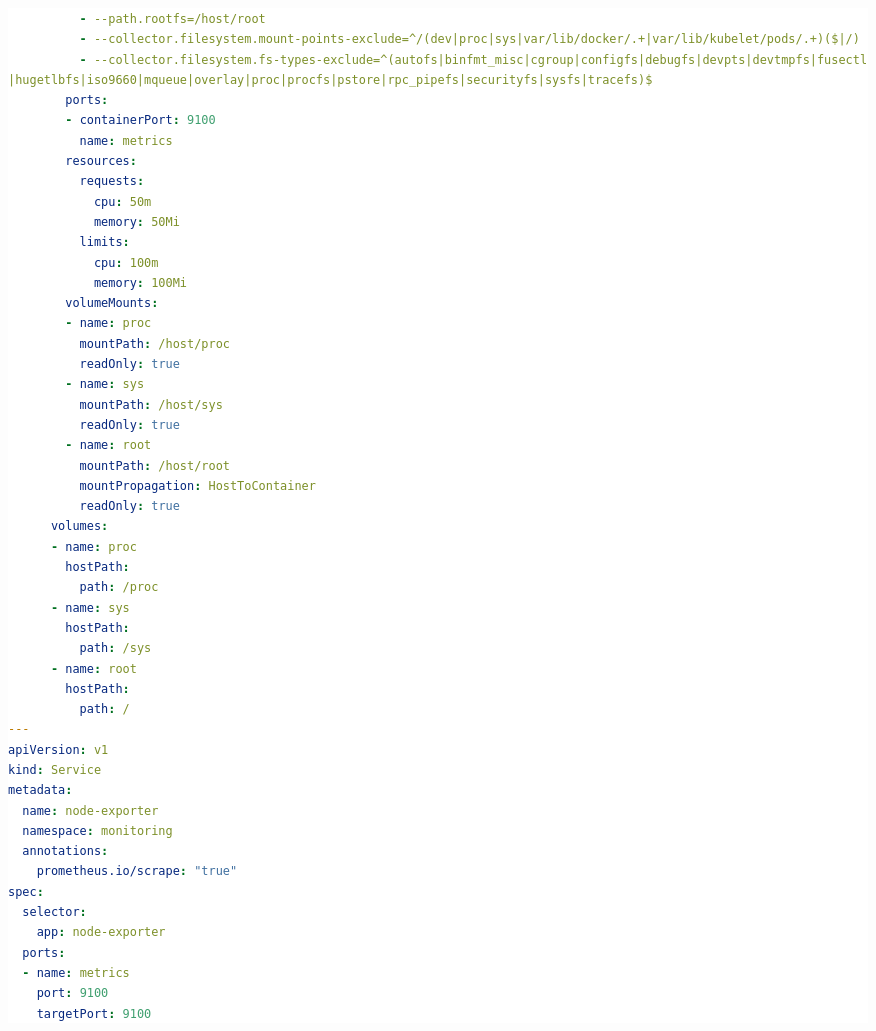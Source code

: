 ```yaml
          - --path.rootfs=/host/root
          - --collector.filesystem.mount-points-exclude=^/(dev|proc|sys|var/lib/docker/.+|var/lib/kubelet/pods/.+)($|/)
          - --collector.filesystem.fs-types-exclude=^(autofs|binfmt_misc|cgroup|configfs|debugfs|devpts|devtmpfs|fusectl|hugetlbfs|iso9660|mqueue|overlay|proc|procfs|pstore|rpc_pipefs|securityfs|sysfs|tracefs)$
        ports:
        - containerPort: 9100
          name: metrics
        resources:
          requests:
            cpu: 50m
            memory: 50Mi
          limits:
            cpu: 100m
            memory: 100Mi
        volumeMounts:
        - name: proc
          mountPath: /host/proc
          readOnly: true
        - name: sys
          mountPath: /host/sys
          readOnly: true
        - name: root
          mountPath: /host/root
          mountPropagation: HostToContainer
          readOnly: true
      volumes:
      - name: proc
        hostPath:
          path: /proc
      - name: sys
        hostPath:
          path: /sys
      - name: root
        hostPath:
          path: /
---
apiVersion: v1
kind: Service
metadata:
  name: node-exporter
  namespace: monitoring
  annotations:
    prometheus.io/scrape: "true"
spec:
  selector:
    app: node-exporter
  ports:
  - name: metrics
    port: 9100
    targetPort: 9100
```
